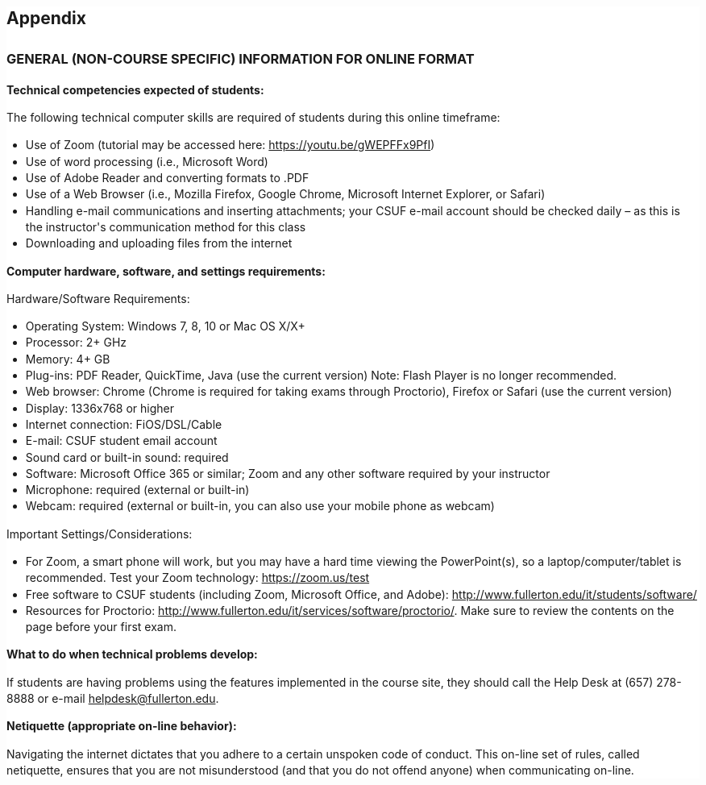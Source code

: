 
## Appendix

### GENERAL (NON-COURSE SPECIFIC) INFORMATION FOR ONLINE FORMAT

**Technical competencies expected of students:**

The following technical computer skills are required of students during this online timeframe:
- Use of Zoom (tutorial may be accessed here: https://youtu.be/gWEPFFx9PfI)
- Use of word processing (i.e., Microsoft Word)
- Use of Adobe Reader and converting formats to .PDF
- Use of a Web Browser (i.e., Mozilla Firefox, Google Chrome, Microsoft Internet Explorer, or Safari)
- Handling e-mail communications and inserting attachments; your CSUF e-mail account should be checked daily – as this is the instructor's communication method for this class
- Downloading and uploading files from the internet

**Computer hardware, software, and settings requirements:**

Hardware/Software Requirements:
- Operating System: Windows 7, 8, 10 or Mac OS X/X+
- Processor: 2+ GHz
- Memory: 4+ GB
- Plug-ins: PDF Reader, QuickTime, Java (use the current version) Note: Flash Player is no longer recommended.
- Web browser: Chrome (Chrome is required for taking exams through Proctorio), Firefox or Safari (use the current version)
- Display: 1336x768 or higher
- Internet connection: FiOS/DSL/Cable
- E-mail: CSUF student email account
- Sound card or built-in sound: required
- Software: Microsoft Office 365 or similar; Zoom and any other software required by your instructor
- Microphone: required (external or built-in)
- Webcam: required (external or built-in, you can also use your mobile phone as webcam)

Important Settings/Considerations:
- For Zoom, a smart phone will work, but you may have a hard time viewing the PowerPoint(s), so a laptop/computer/tablet is recommended. Test your Zoom technology: https://zoom.us/test
- Free software to CSUF students (including Zoom, Microsoft Office, and Adobe): http://www.fullerton.edu/it/students/software/
- Resources for Proctorio: http://www.fullerton.edu/it/services/software/proctorio/. Make sure to review the contents on the page before your first exam.

**What to do when technical problems develop:**

If students are having problems using the features implemented in the course site, they should call the Help Desk at (657) 278-8888 or e-mail helpdesk@fullerton.edu.

**Netiquette (appropriate on-line behavior):**

Navigating the internet dictates that you adhere to a certain unspoken code of conduct. This on-line set of rules, called netiquette, ensures that you are not misunderstood (and that you do not offend anyone) when communicating on-line.

